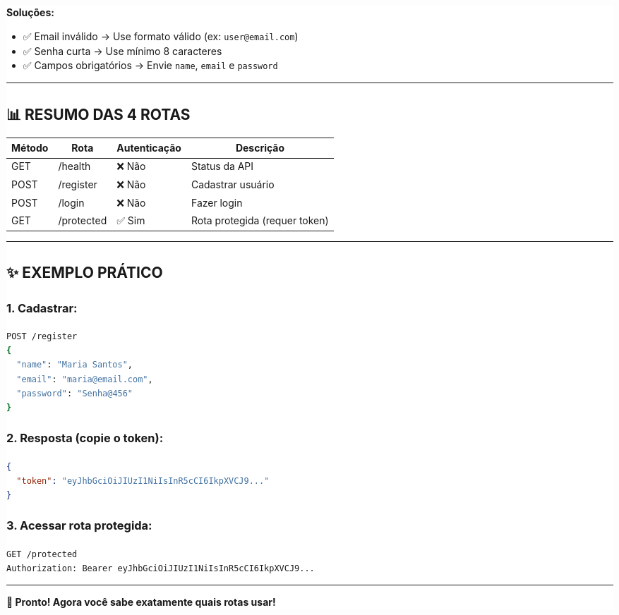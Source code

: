 **Soluções:**
- ✅ Email inválido → Use formato válido (ex: `user@email.com`)
- ✅ Senha curta → Use mínimo 8 caracteres
- ✅ Campos obrigatórios → Envie `name`, `email` e `password`

---

## 📊 RESUMO DAS 4 ROTAS

| Método | Rota | Autenticação | Descrição |
|--------|------|--------------|-----------|
| GET | /health | ❌ Não | Status da API |
| POST | /register | ❌ Não | Cadastrar usuário |
| POST | /login | ❌ Não | Fazer login |
| GET | /protected | ✅ Sim | Rota protegida (requer token) |

---

## ✨ EXEMPLO PRÁTICO

### **1. Cadastrar:**
```bash
POST /register
{
  "name": "Maria Santos",
  "email": "maria@email.com",
  "password": "Senha@456"
}
```

### **2. Resposta (copie o token):**
```json
{
  "token": "eyJhbGciOiJIUzI1NiIsInR5cCI6IkpXVCJ9..."
}
```

### **3. Acessar rota protegida:**
```bash
GET /protected
Authorization: Bearer eyJhbGciOiJIUzI1NiIsInR5cCI6IkpXVCJ9...
```

---

**🎉 Pronto! Agora você sabe exatamente quais rotas usar!**
